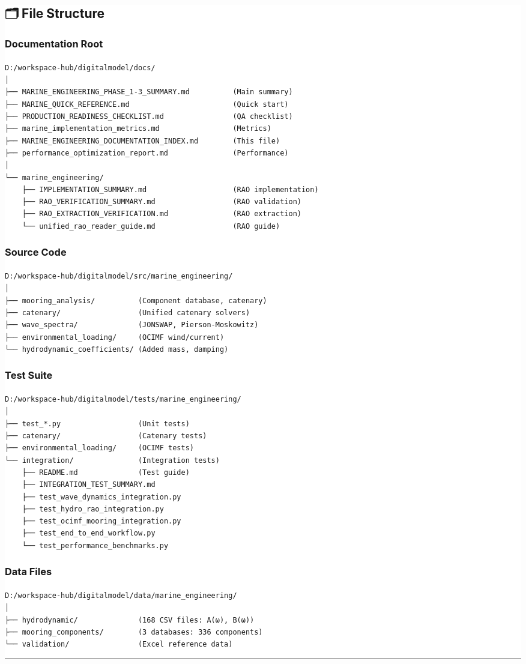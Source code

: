 
## 🗂️ File Structure

### Documentation Root
```
D:/workspace-hub/digitalmodel/docs/
│
├── MARINE_ENGINEERING_PHASE_1-3_SUMMARY.md          (Main summary)
├── MARINE_QUICK_REFERENCE.md                        (Quick start)
├── PRODUCTION_READINESS_CHECKLIST.md                (QA checklist)
├── marine_implementation_metrics.md                 (Metrics)
├── MARINE_ENGINEERING_DOCUMENTATION_INDEX.md        (This file)
├── performance_optimization_report.md               (Performance)
│
└── marine_engineering/
    ├── IMPLEMENTATION_SUMMARY.md                    (RAO implementation)
    ├── RAO_VERIFICATION_SUMMARY.md                  (RAO validation)
    ├── RAO_EXTRACTION_VERIFICATION.md               (RAO extraction)
    └── unified_rao_reader_guide.md                  (RAO guide)
```

### Source Code
```
D:/workspace-hub/digitalmodel/src/marine_engineering/
│
├── mooring_analysis/          (Component database, catenary)
├── catenary/                  (Unified catenary solvers)
├── wave_spectra/              (JONSWAP, Pierson-Moskowitz)
├── environmental_loading/     (OCIMF wind/current)
└── hydrodynamic_coefficients/ (Added mass, damping)
```

### Test Suite
```
D:/workspace-hub/digitalmodel/tests/marine_engineering/
│
├── test_*.py                  (Unit tests)
├── catenary/                  (Catenary tests)
├── environmental_loading/     (OCIMF tests)
└── integration/               (Integration tests)
    ├── README.md              (Test guide)
    ├── INTEGRATION_TEST_SUMMARY.md
    ├── test_wave_dynamics_integration.py
    ├── test_hydro_rao_integration.py
    ├── test_ocimf_mooring_integration.py
    ├── test_end_to_end_workflow.py
    └── test_performance_benchmarks.py
```

### Data Files
```
D:/workspace-hub/digitalmodel/data/marine_engineering/
│
├── hydrodynamic/              (168 CSV files: A(ω), B(ω))
├── mooring_components/        (3 databases: 336 components)
└── validation/                (Excel reference data)
```

---